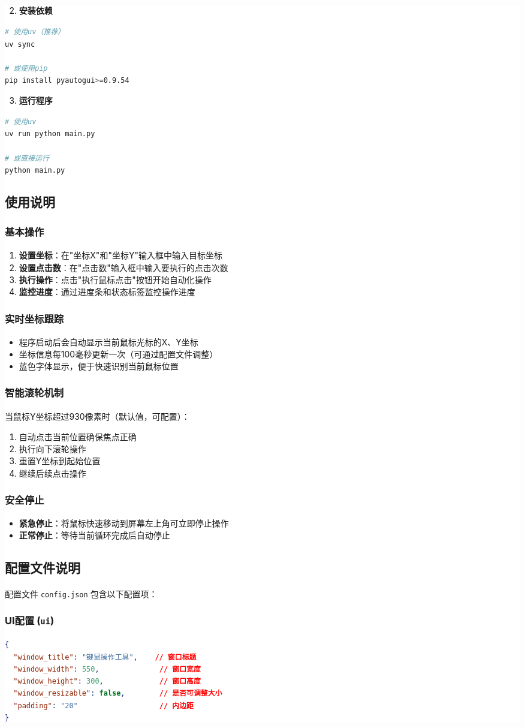 2. **安装依赖**
```bash
# 使用uv（推荐）
uv sync

# 或使用pip
pip install pyautogui>=0.9.54
```

3. **运行程序**
```bash
# 使用uv
uv run python main.py

# 或直接运行
python main.py
```

## 使用说明

### 基本操作

1. **设置坐标**：在"坐标X"和"坐标Y"输入框中输入目标坐标
2. **设置点击数**：在"点击数"输入框中输入要执行的点击次数
3. **执行操作**：点击"执行鼠标点击"按钮开始自动化操作
4. **监控进度**：通过进度条和状态标签监控操作进度

### 实时坐标跟踪

- 程序启动后会自动显示当前鼠标光标的X、Y坐标
- 坐标信息每100毫秒更新一次（可通过配置文件调整）
- 蓝色字体显示，便于快速识别当前鼠标位置

### 智能滚轮机制

当鼠标Y坐标超过930像素时（默认值，可配置）：
1. 自动点击当前位置确保焦点正确
2. 执行向下滚轮操作
3. 重置Y坐标到起始位置
4. 继续后续点击操作

### 安全停止

- **紧急停止**：将鼠标快速移动到屏幕左上角可立即停止操作
- **正常停止**：等待当前循环完成后自动停止

## 配置文件说明

配置文件 `config.json` 包含以下配置项：

### UI配置 (`ui`)
```json
{
  "window_title": "键鼠操作工具",    // 窗口标题
  "window_width": 550,              // 窗口宽度
  "window_height": 300,             // 窗口高度
  "window_resizable": false,        // 是否可调整大小
  "padding": "20"                   // 内边距
}
```
